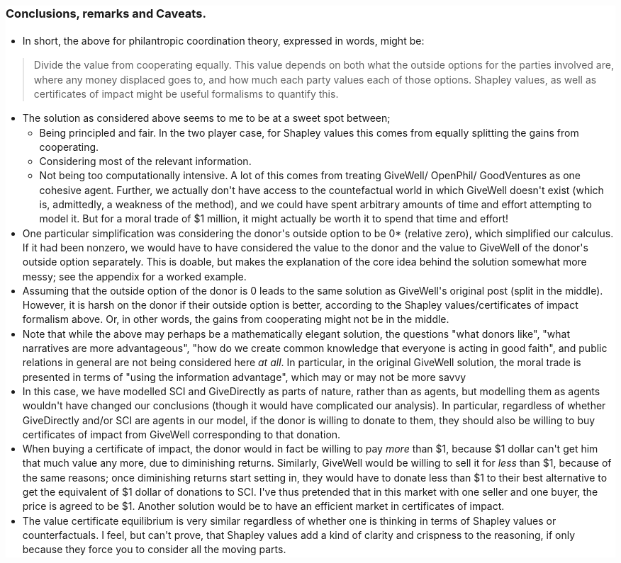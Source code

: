 ### Conclusions, remarks and Caveats.

*   In short, the above for philantropic coordination theory, expressed in words, might be:

> Divide the value from cooperating equally. This value depends on both what the outside options for the parties involved are, where any money displaced goes to, and how much each party values each of those options. Shapley values, as well as certificates of impact might be useful formalisms to quantify this.

*   The solution as considered above seems to me to be at a sweet spot between;
    *   Being principled and fair. In the two player case, for Shapley values this comes from equally splitting the gains from cooperating.
    *   Considering most of the relevant information.
    *   Not being too computationally intensive. A lot of this comes from treating GiveWell/ OpenPhil/ GoodVentures as one cohesive agent. Further, we actually don't have access to the countefactual world in which GiveWell doesn't exist (which is, admittedly, a weakness of the method), and we could have spent arbitrary amounts of time and effort attempting to model it. But for a moral trade of $1 million, it might actually be worth it to spend that time and effort!
*   One particular simplification was considering the donor's outside option to be 0\* (relative zero), which simplified our calculus. If it had been nonzero, we would have to have considered the value to the donor and the value to GiveWell of the donor's outside option separately. This is doable, but makes the explanation of the core idea behind the solution somewhat more messy; see the appendix for a worked example.
*   Assuming that the outside option of the donor is 0 leads to the same solution as GiveWell's original post (split in the middle). However, it is harsh on the donor if their outside option is better, according to the Shapley values/certificates of impact formalism above. Or, in other words, the gains from cooperating might not be in the middle.
*   Note that while the above may perhaps be a mathematically elegant solution, the questions "what donors like", "what narratives are more advantageous", "how do we create common knowledge that everyone is acting in good faith", and public relations in general are not being considered here _at all_. In particular, in the original GiveWell solution, the moral trade is presented in terms of "using the information advantage", which may or may not be more savvy
*   In this case, we have modelled SCI and GiveDirectly as parts of nature, rather than as agents, but modelling them as agents wouldn't have changed our conclusions (though it would have complicated our analysis). In particular, regardless of whether GiveDirectly and/or SCI are agents in our model, if the donor is willing to donate to them, they should also be willing to buy certificates of impact from GiveWell corresponding to that donation.
*   When buying a certificate of impact, the donor would in fact be willing to pay _more_ than $1, because $1 dollar can't get him that much value any more, due to diminishing returns. Similarly, GiveWell would be willing to sell it for _less_ than $1, because of the same reasons; once diminishing returns start setting in, they would have to donate less than $1 to their best alternative to get the equivalent of $1 dollar of donations to SCI. I've thus pretended that in this market with one seller and one buyer, the price is agreed to be $1. Another solution would be to have an efficient market in certificates of impact.
*   The value certificate equilibrium is very similar regardless of whether one is thinking in terms of Shapley values or counterfactuals. I feel, but can't prove, that Shapley values add a kind of clarity and crispness to the reasoning, if only because they force you to consider all the moving parts.
